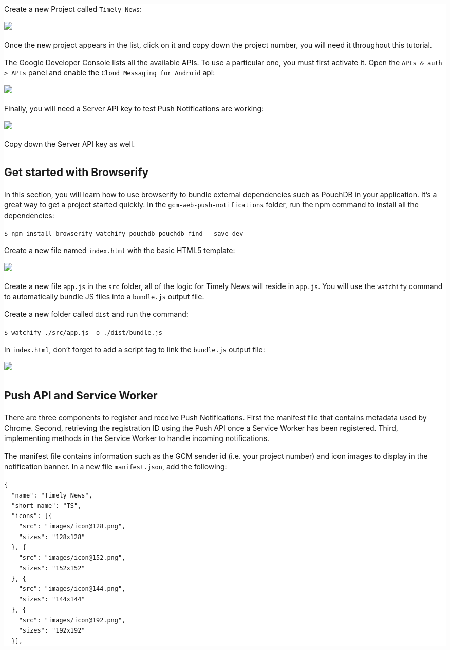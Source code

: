 Create a new Project called `Timely News`:

![][image-3]

Once the new project appears in the list, click on it and copy down the project number, you will need it throughout this tutorial.

The Google Developer Console lists all the available APIs. To use a particular one, you must first activate it. Open the `APIs & auth > APIs` panel and enable the `Cloud Messaging for Android` api:

![][image-4]

Finally, you will need a Server API key to test Push Notifications are working:

![][image-5]

Copy down the Server API key as well.

## Get started with Browserify

In this section, you will learn how to use browserify to bundle external dependencies such as PouchDB in your application. It’s a great way to get a project started quickly. In the `gcm-web-push-notifications` folder, run the npm command to install all the dependencies:

	$ npm install browserify watchify pouchdb pouchdb-find --save-dev

Create a new file named `index.html` with the basic HTML5 template:

![][image-6]

Create a new file `app.js` in the `src` folder, all of the logic for Timely News will reside in `app.js`. You will use the `watchify` command to automatically bundle JS files into a `bundle.js` output file. 

Create a new folder called `dist` and run the command:

	$ watchify ./src/app.js -o ./dist/bundle.js

In `index.html`,  don’t forget to add a script tag to link the `bundle.js` output file:

![][image-7]

## Push API and Service Worker

There are three components to register and receive Push Notifications. First the manifest file that contains metadata used by Chrome. Second, retrieving the registration ID using the Push API once a Service Worker has been registered. Third, implementing methods in the Service Worker to handle incoming notifications.

The manifest file contains information such as the GCM sender id (i.e. your project number) and icon images to display in the notification banner. In a new file `manifest.json`, add the following:

	{
	  "name": "Timely News",
	  "short_name": "TS",
	  "icons": [{
	    "src": "images/icon@128.png",
	    "sizes": "128x128"
	  }, {
	    "src": "images/icon@152.png",
	    "sizes": "152x152"
	  }, {
	    "src": "images/icon@144.png",
	    "sizes": "144x144"
	  }, {
	    "src": "images/icon@192.png",
	    "sizes": "192x192"
	  }],

[image-1]:	http://cl.ly/image/253b2d0L171t/Screen_Shot_2015-06-12_at_10_14_09.png
[image-2]:	http://cl.ly/image/1v3V1l1s1a3b/Untitled%20Diagram%20(2).png
[image-3]:	http://i.gyazo.com/9522e9de1362af96a06b46e3c22ee1d7.gif
[image-4]:	http://i.gyazo.com/bd7393a8ad275b88914d2562334dc31e.gif
[image-5]:	http://i.gyazo.com/b08ad6be05e6da8cc485ab0f160eebfd.gif
[image-6]:	http://i.gyazo.com/7d52183f54135c3c9e3f8a32e63a48d7.gif
[image-7]:	http://i.gyazo.com/858cab1759038b84f36000603318db4f.gif
[image-8]:	http://cl.ly/image/1X1B3b3b0F30/Screen%20Shot%202015-06-13%20at%2016.21.28.png
[image-9]:	http://i.gyazo.com/5e52aeec4355e7f4e7341065077f9090.gif
[image-10]:	http://cl.ly/image/0Q1t0M361a1s/Screen%20Shot%202015-06-13%20at%2016.33.05.png
[image-11]:	http://i.gyazo.com/37acae33dce5e3e9d4c50945f6550b51.gif
[image-12]:	http://cl.ly/image/3L2Z2s081o1I/Screen%20Shot%202015-06-13%20at%2016.50.18.png